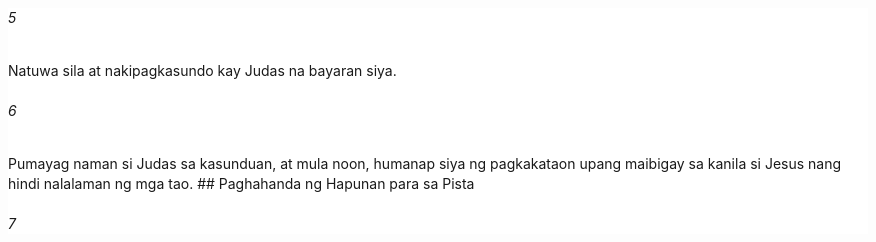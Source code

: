 








###### 5 










Natuwa sila at nakipagkasundo kay Judas na bayaran siya. 





















###### 6 










Pumayag naman si Judas sa kasunduan, at mula noon, humanap siya ng pagkakataon upang maibigay sa kanila si Jesus nang hindi nalalaman ng mga tao. ## Paghahanda ng Hapunan para sa Pista 





















###### 7 








